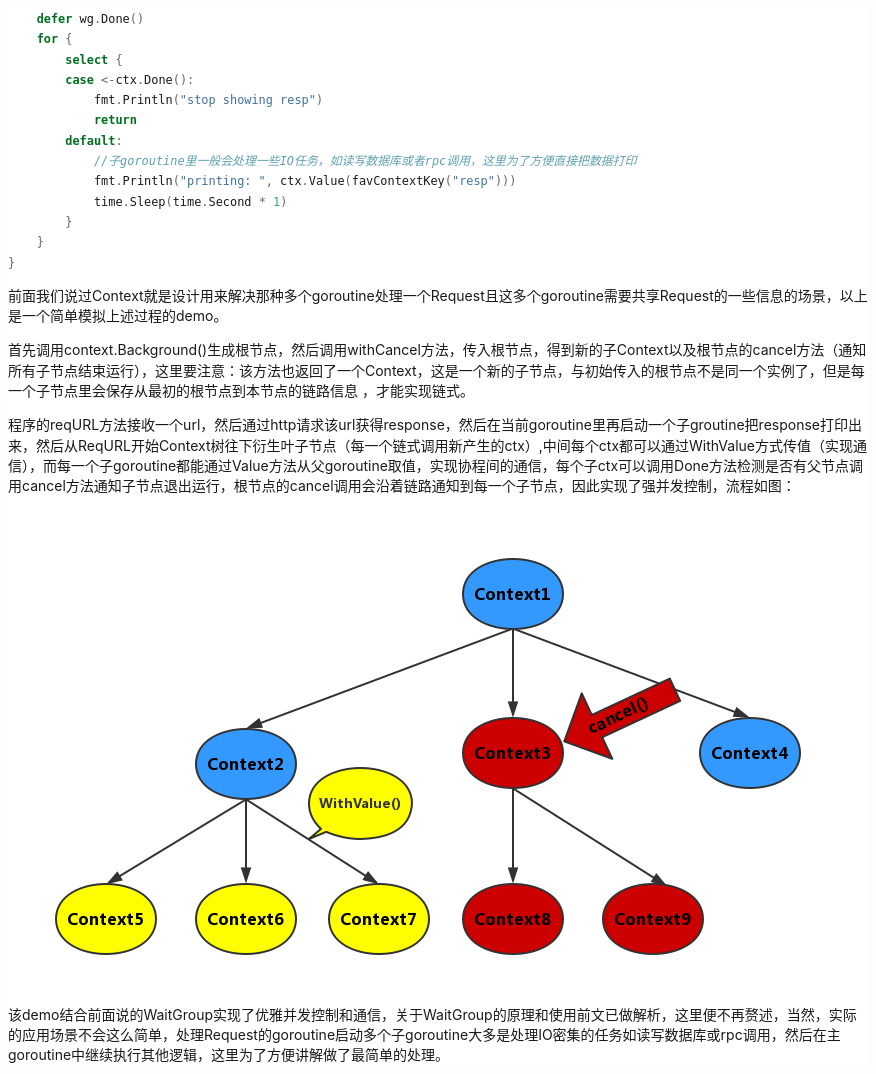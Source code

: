 ```go
	defer wg.Done()
	for {
		select {
		case <-ctx.Done():
			fmt.Println("stop showing resp")
			return
		default:
			//子goroutine里一般会处理一些IO任务，如读写数据库或者rpc调用，这里为了方便直接把数据打印
			fmt.Println("printing: ", ctx.Value(favContextKey("resp")))
			time.Sleep(time.Second * 1)
		}
	}
}

```

前面我们说过Context就是设计用来解决那种多个goroutine处理一个Request且这多个goroutine需要共享Request的一些信息的场景，以上是一个简单模拟上述过程的demo。

首先调用context.Background()生成根节点，然后调用withCancel方法，传入根节点，得到新的子Context以及根节点的cancel方法（通知所有子节点结束运行），这里要注意：该方法也返回了一个Context，这是一个新的子节点，与初始传入的根节点不是同一个实例了，但是每一个子节点里会保存从最初的根节点到本节点的链路信息 ，才能实现链式。

程序的reqURL方法接收一个url，然后通过http请求该url获得response，然后在当前goroutine里再启动一个子groutine把response打印出来，然后从ReqURL开始Context树往下衍生叶子节点（每一个链式调用新产生的ctx）,中间每个ctx都可以通过WithValue方式传值（实现通信），而每一个子goroutine都能通过Value方法从父goroutine取值，实现协程间的通信，每个子ctx可以调用Done方法检测是否有父节点调用cancel方法通知子节点退出运行，根节点的cancel调用会沿着链路通知到每一个子节点，因此实现了强并发控制，流程如图：

![](images/context.png)

该demo结合前面说的WaitGroup实现了优雅并发控制和通信，关于WaitGroup的原理和使用前文已做解析，这里便不再赘述，当然，实际的应用场景不会这么简单，处理Request的goroutine启动多个子goroutine大多是处理IO密集的任务如读写数据库或rpc调用，然后在主goroutine中继续执行其他逻辑，这里为了方便讲解做了最简单的处理。
